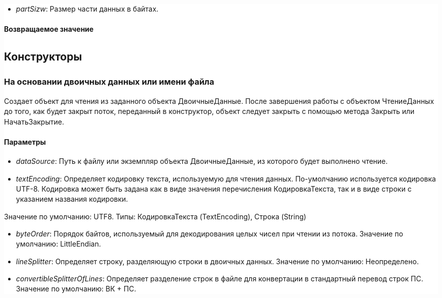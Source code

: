 * *partSizw*: Размер части данных в байтах.

#### Возвращаемое значение

## Конструкторы

  
### На основании двоичных данных или имени файла
    
    

Создает объект для чтения из заданного объекта ДвоичныеДанные.
После завершения работы с объектом ЧтениеДанных до того, как будет закрыт поток, переданный в конструктор, объект следует закрыть с помощью метода Закрыть или НачатьЗакрытие.


  
  
#### Параметры

* *dataSource*: Путь к файлу или экземпляр объекта ДвоичныеДанные, из которого будет выполнено чтение.

* *textEncoding*: Определяет кодировку текста, используемую для чтения данных. По-умолчанию используется кодировка UTF-8.
Кодировка может быть задана как в виде значения перечисления КодировкаТекста, так и в виде строки с указанием названия кодировки.

Значение по умолчанию: UTF8. Типы: КодировкаТекста (TextEncoding), Строка (String)

* *byteOrder*: Порядок байтов, используемый для декодирования целых чисел при чтении из потока.
Значение по умолчанию: LittleEndian.

* *lineSplitter*: Определяет строку, разделяющую строки в двоичных данных.
Значение по умолчанию: Неопределено.

* *convertibleSplitterOfLines*: Определяет разделение строк в файле для конвертации в стандартный перевод строк ПС.
Значение по умолчанию: ВК + ПС.

    